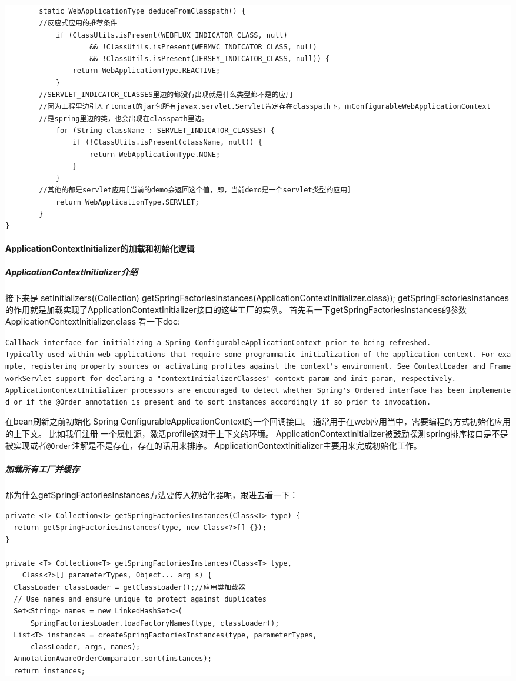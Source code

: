 ```
    	static WebApplicationType deduceFromClasspath() {
        //反应式应用的推荐条件
    		if (ClassUtils.isPresent(WEBFLUX_INDICATOR_CLASS, null)
    				&& !ClassUtils.isPresent(WEBMVC_INDICATOR_CLASS, null)
    				&& !ClassUtils.isPresent(JERSEY_INDICATOR_CLASS, null)) {
    			return WebApplicationType.REACTIVE;
    		}
        //SERVLET_INDICATOR_CLASSES里边的都没有出现就是什么类型都不是的应用
        //因为工程里边引入了tomcat的jar包所有javax.servlet.Servlet肯定存在classpath下，而ConfigurableWebApplicationContext
        //是spring里边的类，也会出现在classpath里边。
    		for (String className : SERVLET_INDICATOR_CLASSES) {
    			if (!ClassUtils.isPresent(className, null)) {
    				return WebApplicationType.NONE;
    			}
    		}
        //其他的都是servlet应用[当前的demo会返回这个值，即，当前demo是一个servlet类型的应用]
    		return WebApplicationType.SERVLET;
    	}
}
```

#### ApplicationContextInitializer的加载和初始化逻辑

##### ApplicationContextInitializer介绍
接下来是 setInitializers((Collection) getSpringFactoriesInstances(ApplicationContextInitializer.class));
getSpringFactoriesInstances的作用就是加载实现了ApplicationContextInitializer接口的这些工厂的实例。
首先看一下getSpringFactoriesInstances的参数ApplicationContextInitializer.class
看一下doc:
```
Callback interface for initializing a Spring ConfigurableApplicationContext prior to being refreshed.
Typically used within web applications that require some programmatic initialization of the application context. For example, registering property sources or activating profiles against the context's environment. See ContextLoader and FrameworkServlet support for declaring a "contextInitializerClasses" context-param and init-param, respectively.
ApplicationContextInitializer processors are encouraged to detect whether Spring's Ordered interface has been implemented or if the @Order annotation is present and to sort instances accordingly if so prior to invocation.
```
在bean刷新之前初始化 Spring ConfigurableApplicationContext的一个回调接口。
通常用于在web应用当中，需要编程的方式初始化应用的上下文。
比如我们注册 一个属性源，激活profile这对于上下文的环境。
ApplicationContextInitializer被鼓励探测spring排序接口是不是被实现或者`@Order`注解是不是存在，存在的话用来排序。
ApplicationContextInitializer主要用来完成初始化工作。

##### 加载所有工厂并缓存
那为什么getSpringFactoriesInstances方法要传入初始化器呢，跟进去看一下：
```
private <T> Collection<T> getSpringFactoriesInstances(Class<T> type) {
  return getSpringFactoriesInstances(type, new Class<?>[] {});
}

private <T> Collection<T> getSpringFactoriesInstances(Class<T> type,
    Class<?>[] parameterTypes, Object... arg s) {
  ClassLoader classLoader = getClassLoader();//应用类加载器
  // Use names and ensure unique to protect against duplicates
  Set<String> names = new LinkedHashSet<>(
      SpringFactoriesLoader.loadFactoryNames(type, classLoader));
  List<T> instances = createSpringFactoriesInstances(type, parameterTypes,
      classLoader, args, names);
  AnnotationAwareOrderComparator.sort(instances);
  return instances;
```